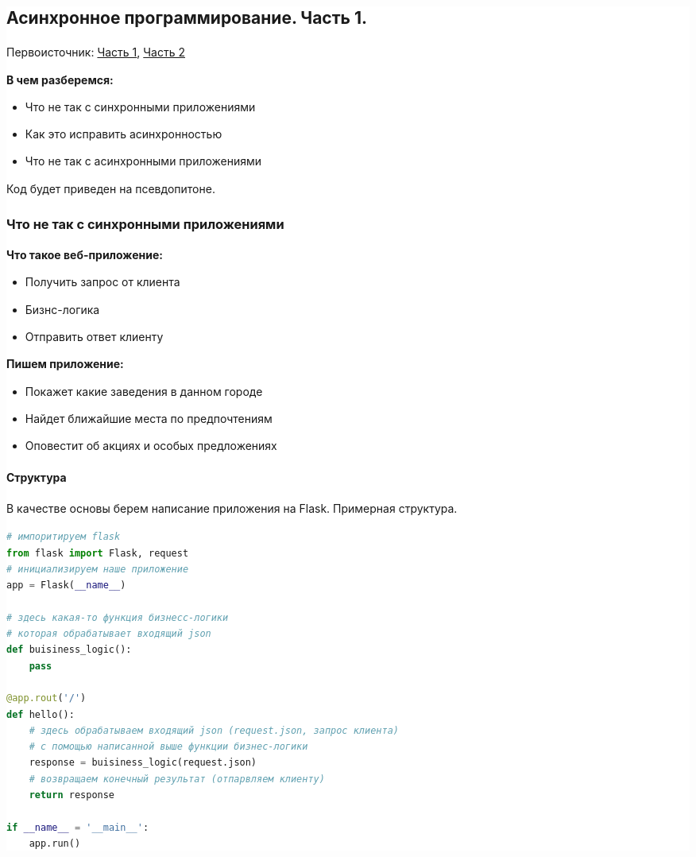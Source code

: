## Асинхронное программирование. Часть 1.

Первоисточник: [Часть 1](https://www.youtube.com/watch?v=rMh5O4eZrug), [Часть 2](https://www.youtube.com/watch?v=rYQk3PW16bE)

**В чем разберемся:**

- Что не так с синхронными приложениями

- Как это исправить асинхронностью

- Что не так с асинхронными приложениями

Код будет приведен на псевдопитоне.

### Что не так с синхронными приложениями

**Что такое веб-приложение:**

- Получить запрос от клиента

- Бизнс-логика

- Отправить ответ клиенту

**Пишем приложение:**

- Покажет какие заведения в данном городе

- Найдет ближайшие места по предпочтениям

- Оповестит об акциях и особых предложениях

#### Структура

В качестве основы берем написание приложения на Flask. Примерная структура.

```python
# импоритируем flask
from flask import Flask, request
# инициализируем наше приложение
app = Flask(__name__)

# здесь какая-то функция бизнесс-логики
# которая обрабатывает входящий json
def buisiness_logic():
    pass

@app.rout('/')
def hello():
    # здесь обрабатываем входящий json (request.json, запрос клиента)
    # с помощью написанной выше функции бизнес-логики
    response = buisiness_logic(request.json)
    # возвращаем конечный результат (отпарвляем клиенту)
    return response

if __name__ = '__main__':
    app.run()
```
